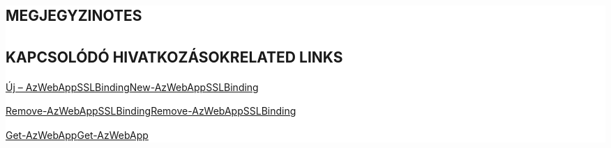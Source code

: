 ## <span data-ttu-id="ed158-143">MEGJEGYZI</span><span class="sxs-lookup"><span data-stu-id="ed158-143">NOTES</span></span>

## <span data-ttu-id="ed158-144">KAPCSOLÓDÓ HIVATKOZÁSOK</span><span class="sxs-lookup"><span data-stu-id="ed158-144">RELATED LINKS</span></span>

[<span data-ttu-id="ed158-145">Új – AzWebAppSSLBinding</span><span class="sxs-lookup"><span data-stu-id="ed158-145">New-AzWebAppSSLBinding</span></span>](./New-AzWebAppSSLBinding.md)

[<span data-ttu-id="ed158-146">Remove-AzWebAppSSLBinding</span><span class="sxs-lookup"><span data-stu-id="ed158-146">Remove-AzWebAppSSLBinding</span></span>](./Remove-AzWebAppSSLBinding.md)

[<span data-ttu-id="ed158-147">Get-AzWebApp</span><span class="sxs-lookup"><span data-stu-id="ed158-147">Get-AzWebApp</span></span>](./Get-AzWebApp.md)


